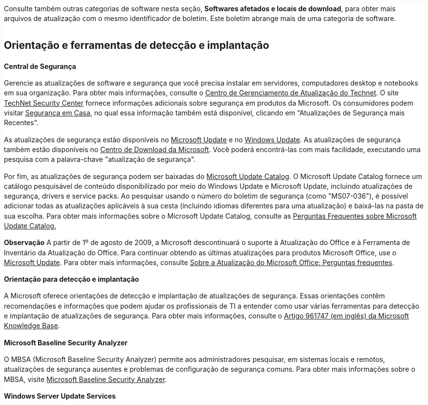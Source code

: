 Consulte também outras categorias de software nesta seção, **Softwares afetados e locais de download**, para obter mais arquivos de atualização com o mesmo identificador de boletim. Este boletim abrange mais de uma categoria de software.

Orientação e ferramentas de detecção e implantação
--------------------------------------------------

<span></span>
**Central de Segurança**

Gerencie as atualizações de software e segurança que você precisa instalar em servidores, computadores desktop e notebooks em sua organização. Para obter mais informações, consulte o [Centro de Gerenciamento de Atualização do Technet](http://go.microsoft.com/fwlink/?linkid=69903). O site [TechNet Security Center](http://go.microsoft.com/fwlink/?linkid=21171) fornece informações adicionais sobre segurança em produtos da Microsoft. Os consumidores podem visitar [Segurança em Casa](http://go.microsoft.com/fwlink/?linkid=85102), no qual essa informação também está disponível, clicando em “Atualizações de Segurança mais Recentes”.

As atualizações de segurança estão disponíveis no [Microsoft Update](http://go.microsoft.com/fwlink/?linkid=40747) e no [Windows Update](http://go.microsoft.com/fwlink/?linkid=21130). As atualizações de segurança também estão disponíveis no [Centro de Download da Microsoft](http://go.microsoft.com/fwlink/?linkid=21129). Você poderá encontrá-las com mais facilidade, executando uma pesquisa com a palavra-chave "atualização de segurança".

Por fim, as atualizações de segurança podem ser baixadas do [Microsoft Update Catalog](http://go.microsoft.com/fwlink/?linkid=96155). O Microsoft Update Catalog fornece um catálogo pesquisável de conteúdo disponibilizado por meio do Windows Update e Microsoft Update, incluindo atualizações de segurança, drivers e service packs. Ao pesquisar usando o número do boletim de segurança (como "MS07-036"), é possível adicionar todas as atualizações aplicáveis à sua cesta (incluindo idiomas diferentes para uma atualização) e baixá-las na pasta de sua escolha. Para obter mais informações sobre o Microsoft Update Catalog, consulte as [Perguntas Frequentes sobre Microsoft Update Catalog.](http://go.microsoft.com/fwlink/?linkid=97900)

**Observação** A partir de 1º de agosto de 2009, a Microsoft descontinuará o suporte à Atualização do Office e à Ferramenta de Inventário da Atualização do Office. Para continuar obtendo as últimas atualizações para produtos Microsoft Office, use o [Microsoft Update](http://go.microsoft.com/fwlink/?linkid=40747). Para obter mais informações, consulte [Sobre a Atualização do Microsoft Office: Perguntas frequentes](http://office.microsoft.com/en-us/downloads/fx010402221033.aspx).

**Orientação para detecção e implantação**

A Microsoft oferece orientações de detecção e implantação de atualizações de segurança. Essas orientações contêm recomendações e informações que podem ajudar os profissionais de TI a entender como usar várias ferramentas para detecção e implantação de atualizações de segurança. Para obter mais informações, consulte o [Artigo 961747 (em inglês) da Microsoft Knowledge Base](http://support.microsoft.com/kb/961747).

**Microsoft Baseline Security Analyzer**

O MBSA (Microsoft Baseline Security Analyzer) permite aos administradores pesquisar, em sistemas locais e remotos, atualizações de segurança ausentes e problemas de configuração de segurança comuns. Para obter mais informações sobre o MBSA, visite [Microsoft Baseline Security Analyzer](http://go.microsoft.com/fwlink/?linkid=21134).

**Windows Server Update Services**
